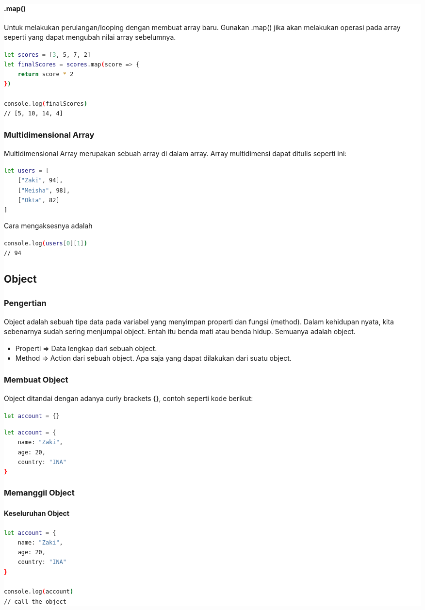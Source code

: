 #### .map()
Untuk melakukan perulangan/looping dengan membuat array baru. Gunakan .map() jika akan melakukan operasi pada array seperti yang dapat mengubah nilai array sebelumnya.
```sh
let scores = [3, 5, 7, 2]
let finalScores = scores.map(score => {
    return score * 2
})

console.log(finalScores)
// [5, 10, 14, 4]
```

### Multidimensional Array
Multidimensional Array merupakan sebuah array di dalam array. Array multidimensi dapat ditulis seperti ini:
```sh
let users = [
    ["Zaki", 94],
    ["Meisha", 98],
    ["Okta", 82]
]
```
Cara mengaksesnya adalah
```sh
console.log(users[0][1])
// 94
```

## Object
### Pengertian
Object adalah sebuah tipe data pada variabel yang menyimpan properti dan fungsi (method). Dalam kehidupan nyata, kita sebenarnya sudah sering menjumpai object. Entah itu benda mati atau benda hidup. Semuanya adalah object.
- Properti => Data lengkap dari sebuah object.
- Method => Action dari sebuah object. Apa saja yang dapat dilakukan dari suatu object.

### Membuat Object
Object ditandai dengan adanya curly brackets {}, contoh seperti kode berikut:
```sh
let account = {}
```
```sh
let account = {
    name: "Zaki",
    age: 20,
    country: "INA"
}
```

### Memanggil Object
#### Keseluruhan Object
```sh
let account = {
    name: "Zaki",
    age: 20,
    country: "INA"
}

console.log(account)
// call the object
```
